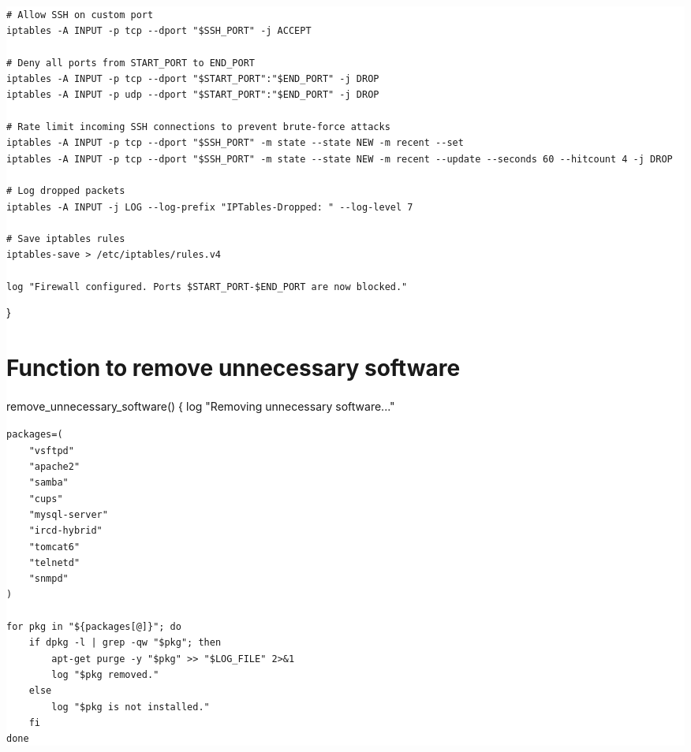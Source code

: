     # Allow SSH on custom port
    iptables -A INPUT -p tcp --dport "$SSH_PORT" -j ACCEPT

    # Deny all ports from START_PORT to END_PORT
    iptables -A INPUT -p tcp --dport "$START_PORT":"$END_PORT" -j DROP
    iptables -A INPUT -p udp --dport "$START_PORT":"$END_PORT" -j DROP

    # Rate limit incoming SSH connections to prevent brute-force attacks
    iptables -A INPUT -p tcp --dport "$SSH_PORT" -m state --state NEW -m recent --set
    iptables -A INPUT -p tcp --dport "$SSH_PORT" -m state --state NEW -m recent --update --seconds 60 --hitcount 4 -j DROP

    # Log dropped packets
    iptables -A INPUT -j LOG --log-prefix "IPTables-Dropped: " --log-level 7

    # Save iptables rules
    iptables-save > /etc/iptables/rules.v4

    log "Firewall configured. Ports $START_PORT-$END_PORT are now blocked."
}

# Function to remove unnecessary software
remove_unnecessary_software() {
    log "Removing unnecessary software..."

    packages=(
        "vsftpd" 
        "apache2" 
        "samba" 
        "cups" 
        "mysql-server" 
        "ircd-hybrid" 
        "tomcat6" 
        "telnetd" 
        "snmpd"
    )

    for pkg in "${packages[@]}"; do
        if dpkg -l | grep -qw "$pkg"; then
            apt-get purge -y "$pkg" >> "$LOG_FILE" 2>&1
            log "$pkg removed."
        else
            log "$pkg is not installed."
        fi
    done
